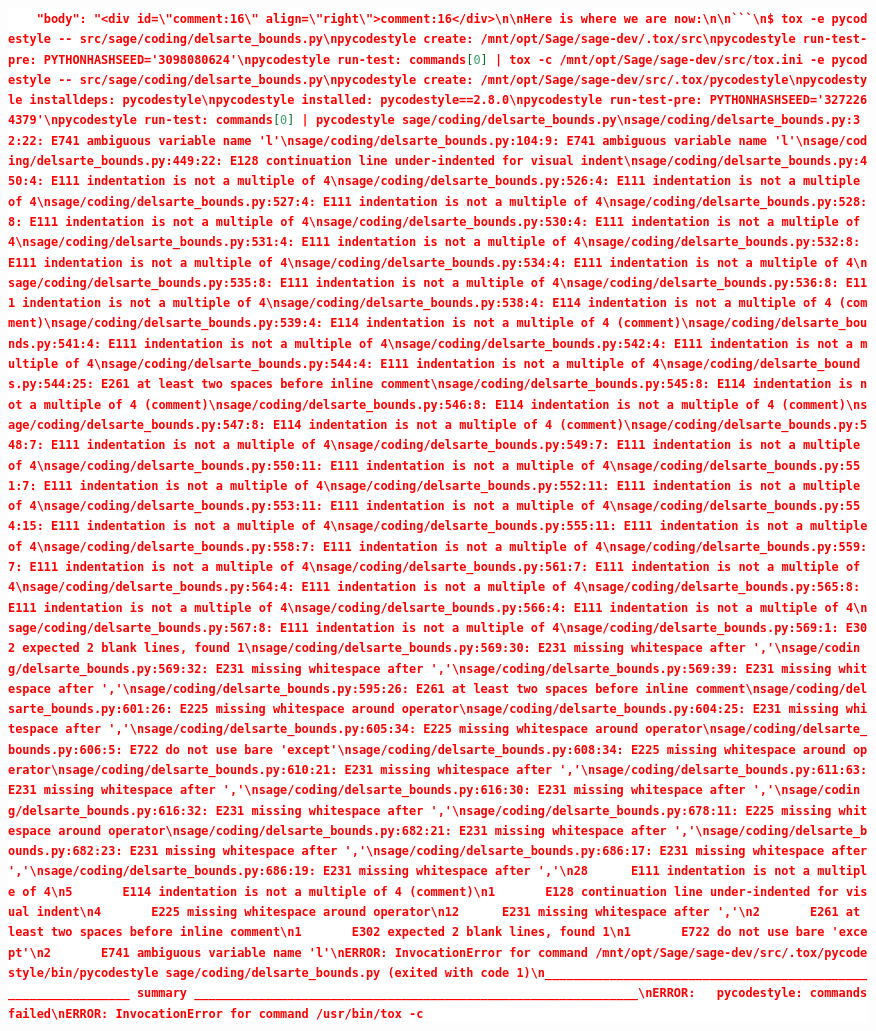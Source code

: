 ```json
    "body": "<div id=\"comment:16\" align=\"right\">comment:16</div>\n\nHere is where we are now:\n\n```\n$ tox -e pycodestyle -- src/sage/coding/delsarte_bounds.py\npycodestyle create: /mnt/opt/Sage/sage-dev/.tox/src\npycodestyle run-test-pre: PYTHONHASHSEED='3098080624'\npycodestyle run-test: commands[0] | tox -c /mnt/opt/Sage/sage-dev/src/tox.ini -e pycodestyle -- src/sage/coding/delsarte_bounds.py\npycodestyle create: /mnt/opt/Sage/sage-dev/src/.tox/pycodestyle\npycodestyle installdeps: pycodestyle\npycodestyle installed: pycodestyle==2.8.0\npycodestyle run-test-pre: PYTHONHASHSEED='3272264379'\npycodestyle run-test: commands[0] | pycodestyle sage/coding/delsarte_bounds.py\nsage/coding/delsarte_bounds.py:32:22: E741 ambiguous variable name 'l'\nsage/coding/delsarte_bounds.py:104:9: E741 ambiguous variable name 'l'\nsage/coding/delsarte_bounds.py:449:22: E128 continuation line under-indented for visual indent\nsage/coding/delsarte_bounds.py:450:4: E111 indentation is not a multiple of 4\nsage/coding/delsarte_bounds.py:526:4: E111 indentation is not a multiple of 4\nsage/coding/delsarte_bounds.py:527:4: E111 indentation is not a multiple of 4\nsage/coding/delsarte_bounds.py:528:8: E111 indentation is not a multiple of 4\nsage/coding/delsarte_bounds.py:530:4: E111 indentation is not a multiple of 4\nsage/coding/delsarte_bounds.py:531:4: E111 indentation is not a multiple of 4\nsage/coding/delsarte_bounds.py:532:8: E111 indentation is not a multiple of 4\nsage/coding/delsarte_bounds.py:534:4: E111 indentation is not a multiple of 4\nsage/coding/delsarte_bounds.py:535:8: E111 indentation is not a multiple of 4\nsage/coding/delsarte_bounds.py:536:8: E111 indentation is not a multiple of 4\nsage/coding/delsarte_bounds.py:538:4: E114 indentation is not a multiple of 4 (comment)\nsage/coding/delsarte_bounds.py:539:4: E114 indentation is not a multiple of 4 (comment)\nsage/coding/delsarte_bounds.py:541:4: E111 indentation is not a multiple of 4\nsage/coding/delsarte_bounds.py:542:4: E111 indentation is not a multiple of 4\nsage/coding/delsarte_bounds.py:544:4: E111 indentation is not a multiple of 4\nsage/coding/delsarte_bounds.py:544:25: E261 at least two spaces before inline comment\nsage/coding/delsarte_bounds.py:545:8: E114 indentation is not a multiple of 4 (comment)\nsage/coding/delsarte_bounds.py:546:8: E114 indentation is not a multiple of 4 (comment)\nsage/coding/delsarte_bounds.py:547:8: E114 indentation is not a multiple of 4 (comment)\nsage/coding/delsarte_bounds.py:548:7: E111 indentation is not a multiple of 4\nsage/coding/delsarte_bounds.py:549:7: E111 indentation is not a multiple of 4\nsage/coding/delsarte_bounds.py:550:11: E111 indentation is not a multiple of 4\nsage/coding/delsarte_bounds.py:551:7: E111 indentation is not a multiple of 4\nsage/coding/delsarte_bounds.py:552:11: E111 indentation is not a multiple of 4\nsage/coding/delsarte_bounds.py:553:11: E111 indentation is not a multiple of 4\nsage/coding/delsarte_bounds.py:554:15: E111 indentation is not a multiple of 4\nsage/coding/delsarte_bounds.py:555:11: E111 indentation is not a multiple of 4\nsage/coding/delsarte_bounds.py:558:7: E111 indentation is not a multiple of 4\nsage/coding/delsarte_bounds.py:559:7: E111 indentation is not a multiple of 4\nsage/coding/delsarte_bounds.py:561:7: E111 indentation is not a multiple of 4\nsage/coding/delsarte_bounds.py:564:4: E111 indentation is not a multiple of 4\nsage/coding/delsarte_bounds.py:565:8: E111 indentation is not a multiple of 4\nsage/coding/delsarte_bounds.py:566:4: E111 indentation is not a multiple of 4\nsage/coding/delsarte_bounds.py:567:8: E111 indentation is not a multiple of 4\nsage/coding/delsarte_bounds.py:569:1: E302 expected 2 blank lines, found 1\nsage/coding/delsarte_bounds.py:569:30: E231 missing whitespace after ','\nsage/coding/delsarte_bounds.py:569:32: E231 missing whitespace after ','\nsage/coding/delsarte_bounds.py:569:39: E231 missing whitespace after ','\nsage/coding/delsarte_bounds.py:595:26: E261 at least two spaces before inline comment\nsage/coding/delsarte_bounds.py:601:26: E225 missing whitespace around operator\nsage/coding/delsarte_bounds.py:604:25: E231 missing whitespace after ','\nsage/coding/delsarte_bounds.py:605:34: E225 missing whitespace around operator\nsage/coding/delsarte_bounds.py:606:5: E722 do not use bare 'except'\nsage/coding/delsarte_bounds.py:608:34: E225 missing whitespace around operator\nsage/coding/delsarte_bounds.py:610:21: E231 missing whitespace after ','\nsage/coding/delsarte_bounds.py:611:63: E231 missing whitespace after ','\nsage/coding/delsarte_bounds.py:616:30: E231 missing whitespace after ','\nsage/coding/delsarte_bounds.py:616:32: E231 missing whitespace after ','\nsage/coding/delsarte_bounds.py:678:11: E225 missing whitespace around operator\nsage/coding/delsarte_bounds.py:682:21: E231 missing whitespace after ','\nsage/coding/delsarte_bounds.py:682:23: E231 missing whitespace after ','\nsage/coding/delsarte_bounds.py:686:17: E231 missing whitespace after ','\nsage/coding/delsarte_bounds.py:686:19: E231 missing whitespace after ','\n28      E111 indentation is not a multiple of 4\n5       E114 indentation is not a multiple of 4 (comment)\n1       E128 continuation line under-indented for visual indent\n4       E225 missing whitespace around operator\n12      E231 missing whitespace after ','\n2       E261 at least two spaces before inline comment\n1       E302 expected 2 blank lines, found 1\n1       E722 do not use bare 'except'\n2       E741 ambiguous variable name 'l'\nERROR: InvocationError for command /mnt/opt/Sage/sage-dev/src/.tox/pycodestyle/bin/pycodestyle sage/coding/delsarte_bounds.py (exited with code 1)\n______________________________________________________________ summary ______________________________________________________________\nERROR:   pycodestyle: commands failed\nERROR: InvocationError for command /usr/bin/tox -c
```